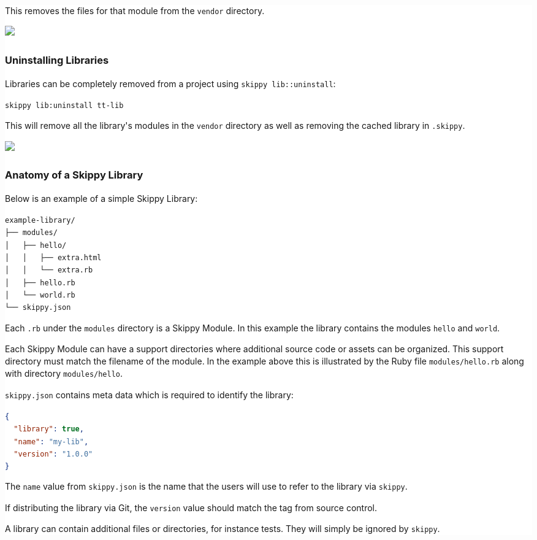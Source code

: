 This removes the files for that module from the `vendor` directory.

![](https://github.com/thomthom/skippy/wiki/images/skippy-remove-module.gif)

### Uninstalling Libraries

Libraries can be completely removed from a project using `skippy lib::uninstall`:

```bash
skippy lib:uninstall tt-lib
```

This will remove all the library's modules in the `vendor` directory as well as removing the cached library in `.skippy`.

![](https://github.com/thomthom/skippy/wiki/images/skippy-uninstall-library.gif)

### Anatomy of a Skippy Library

Below is an example of a simple Skippy Library:

```
example-library/
├── modules/
│   ├── hello/
│   │   ├── extra.html
│   │   └── extra.rb
│   ├── hello.rb
│   └── world.rb
└── skippy.json
```

Each `.rb` under the `modules` directory is a Skippy Module. In this example the library contains the modules `hello` and `world`.

Each Skippy Module can have a support directories where additional source code or assets can be organized. This support directory must match the filename of the module. In the example above this is illustrated by the Ruby file `modules/hello.rb` along with directory `modules/hello`.

`skippy.json` contains meta data which is required to identify the library:

```json
{
  "library": true,
  "name": "my-lib",
  "version": "1.0.0"
}
```

The `name` value from `skippy.json` is the name that the users will use to refer to the library via `skippy`.

If distributing the library via Git, the `version` value should match the tag from source control.

A library can contain additional files or directories, for instance tests. They will simply be ignored by `skippy`.

